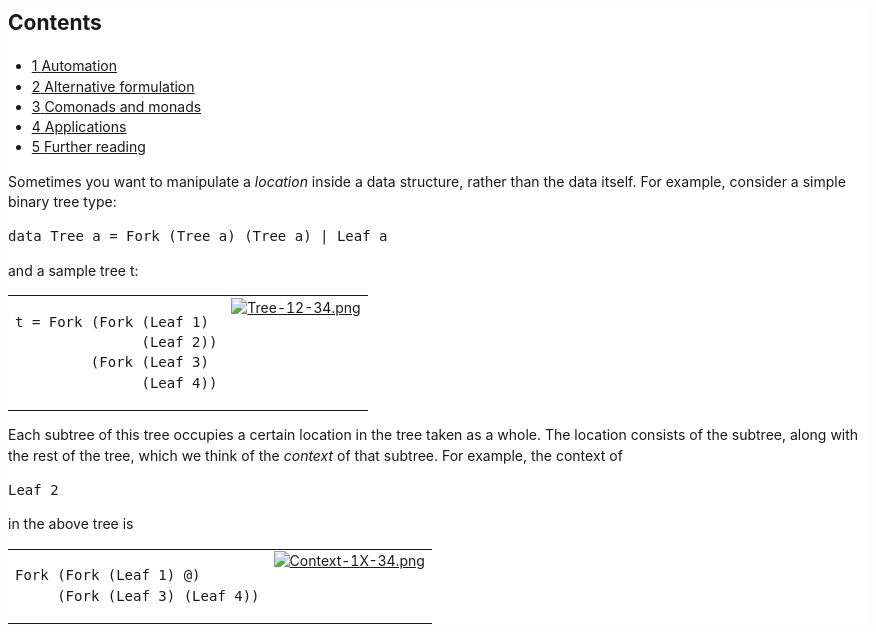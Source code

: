 </p>
<div id="toc" class="toc"><div id="toctitle"><h2>Contents</h2></div>
<ul>
<li class="toclevel-1 tocsection-1"><a href="#Automation"><span class="tocnumber">1</span> <span class="toctext">Automation</span></a></li>
<li class="toclevel-1 tocsection-2"><a href="#Alternative_formulation"><span class="tocnumber">2</span> <span class="toctext">Alternative formulation</span></a></li>
<li class="toclevel-1 tocsection-3"><a href="#Comonads_and_monads"><span class="tocnumber">3</span> <span class="toctext">Comonads and monads</span></a></li>
<li class="toclevel-1 tocsection-4"><a href="#Applications"><span class="tocnumber">4</span> <span class="toctext">Applications</span></a></li>
<li class="toclevel-1 tocsection-5"><a href="#Further_reading"><span class="tocnumber">5</span> <span class="toctext">Further reading</span></a></li>
</ul>
</div>

<p>Sometimes you want to manipulate a <i>location</i> inside a data structure,
rather than the data itself. For example, consider a simple binary tree type:
</p>
<div class="mw-highlight mw-content-ltr" dir="ltr"><pre><span class="kr">data</span> <span class="kt">Tree</span> <span class="n">a</span> <span class="ow">=</span> <span class="kt">Fork</span> <span class="p">(</span><span class="kt">Tree</span> <span class="n">a</span><span class="p">)</span> <span class="p">(</span><span class="kt">Tree</span> <span class="n">a</span><span class="p">)</span> <span class="o">|</span> <span class="kt">Leaf</span> <span class="n">a</span>
</pre></div>
<p>and a sample tree t:
</p>
<table>
<tr>
<td> <div class="mw-highlight mw-content-ltr" dir="ltr"><pre><span class="nf">t</span> <span class="ow">=</span> <span class="kt">Fork</span> <span class="p">(</span><span class="kt">Fork</span> <span class="p">(</span><span class="kt">Leaf</span> <span class="mi">1</span><span class="p">)</span>
               <span class="p">(</span><span class="kt">Leaf</span> <span class="mi">2</span><span class="p">))</span>
         <span class="p">(</span><span class="kt">Fork</span> <span class="p">(</span><span class="kt">Leaf</span> <span class="mi">3</span><span class="p">)</span>
               <span class="p">(</span><span class="kt">Leaf</span> <span class="mi">4</span><span class="p">))</span>
</pre></div>
</td>
<td> <a href="https://wiki.haskell.org/File:Tree-12-34.png" class="image"><img alt="Tree-12-34.png" src="https://wiki.haskell.org/wikiupload//a/a8/Tree-12-34.png" width="111" height="104" /></a>
</td></tr></table>
<p>Each subtree of this tree occupies a certain location in the tree taken as a whole. The location consists of the subtree, along with the rest of the tree, which we think of the <i>context</i> of that subtree. For example, the context of
</p>
<div class="mw-highlight mw-content-ltr" dir="ltr"><pre><span class="kt">Leaf</span> <span class="mi">2</span>
</pre></div>
<p>in the above tree is
</p>
<table>
<tr>
<td> <div class="mw-highlight mw-content-ltr" dir="ltr"><pre><span class="kt">Fork</span> <span class="p">(</span><span class="kt">Fork</span> <span class="p">(</span><span class="kt">Leaf</span> <span class="mi">1</span><span class="p">)</span> <span class="o">@</span><span class="p">)</span>
     <span class="p">(</span><span class="kt">Fork</span> <span class="p">(</span><span class="kt">Leaf</span> <span class="mi">3</span><span class="p">)</span> <span class="p">(</span><span class="kt">Leaf</span> <span class="mi">4</span><span class="p">))</span>
</pre></div>
</td>
<td> <a href="https://wiki.haskell.org/File:Context-1X-34.png" class="image"><img alt="Context-1X-34.png" src="https://wiki.haskell.org/wikiupload//0/08/Context-1X-34.png" width="119" height="111" /></a>
</td></tr></table>